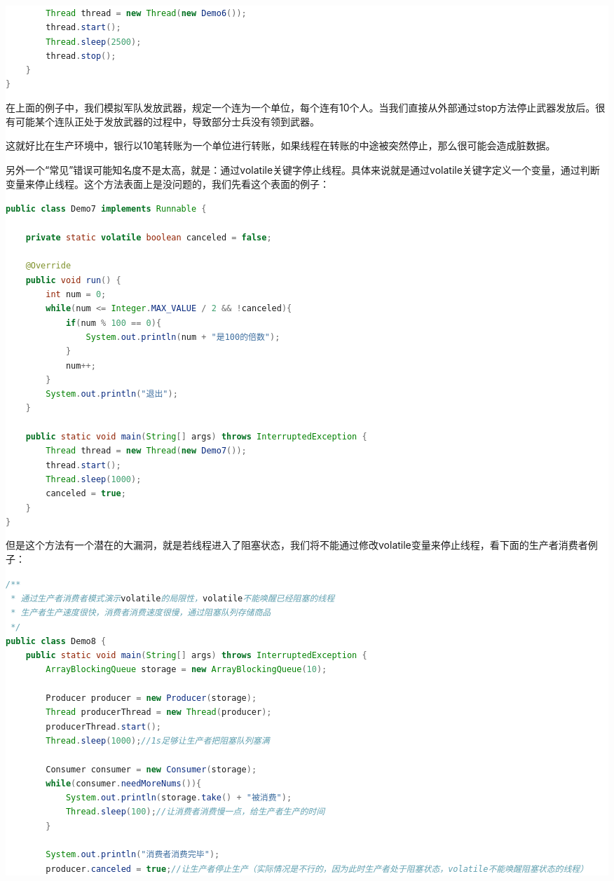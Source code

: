 ```java
        Thread thread = new Thread(new Demo6());
        thread.start();
        Thread.sleep(2500);
        thread.stop();
    }
}
```

在上面的例子中，我们模拟军队发放武器，规定一个连为一个单位，每个连有10个人。当我们直接从外部通过stop方法停止武器发放后。很有可能某个连队正处于发放武器的过程中，导致部分士兵没有领到武器。

这就好比在生产环境中，银行以10笔转账为一个单位进行转账，如果线程在转账的中途被突然停止，那么很可能会造成脏数据。

另外一个“常见”错误可能知名度不是太高，就是：通过volatile关键字停止线程。具体来说就是通过volatile关键字定义一个变量，通过判断变量来停止线程。这个方法表面上是没问题的，我们先看这个表面的例子：

```java
public class Demo7 implements Runnable {

    private static volatile boolean canceled = false;

    @Override
    public void run() {
        int num = 0;
        while(num <= Integer.MAX_VALUE / 2 && !canceled){
            if(num % 100 == 0){
                System.out.println(num + "是100的倍数");
            }
            num++;
        }
        System.out.println("退出");
    }

    public static void main(String[] args) throws InterruptedException {
        Thread thread = new Thread(new Demo7());
        thread.start();
        Thread.sleep(1000);
        canceled = true;
    }
}
```

但是这个方法有一个潜在的大漏洞，就是若线程进入了阻塞状态，我们将不能通过修改volatile变量来停止线程，看下面的生产者消费者例子：

```java
/**
 * 通过生产者消费者模式演示volatile的局限性，volatile不能唤醒已经阻塞的线程
 * 生产者生产速度很快，消费者消费速度很慢，通过阻塞队列存储商品
 */
public class Demo8 {
    public static void main(String[] args) throws InterruptedException {
        ArrayBlockingQueue storage = new ArrayBlockingQueue(10);

        Producer producer = new Producer(storage);
        Thread producerThread = new Thread(producer);
        producerThread.start();
        Thread.sleep(1000);//1s足够让生产者把阻塞队列塞满

        Consumer consumer = new Consumer(storage);
        while(consumer.needMoreNums()){
            System.out.println(storage.take() + "被消费");
            Thread.sleep(100);//让消费者消费慢一点，给生产者生产的时间
        }

        System.out.println("消费者消费完毕");
        producer.canceled = true;//让生产者停止生产（实际情况是不行的，因为此时生产者处于阻塞状态，volatile不能唤醒阻塞状态的线程）

```